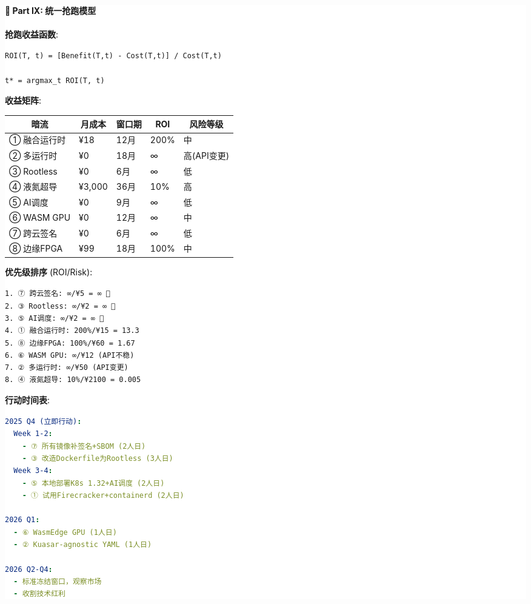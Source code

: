 #### 🎯 Part IX: 统一抢跑模型

**抢跑收益函数**:

```
ROI(T, t) = [Benefit(T,t) - Cost(T,t)] / Cost(T,t)

t* = argmax_t ROI(T, t)
```

**收益矩阵**:

| 暗流 | 月成本 | 窗口期 | ROI | 风险等级 |
|------|--------|--------|-----|---------|
| ① 融合运行时 | ¥18 | 12月 | 200% | 中 |
| ② 多运行时 | ¥0 | 18月 | ∞ | 高(API变更) |
| ③ Rootless | ¥0 | 6月 | ∞ | 低 |
| ④ 液氮超导 | ¥3,000 | 36月 | 10% | 高 |
| ⑤ AI调度 | ¥0 | 9月 | ∞ | 低 |
| ⑥ WASM GPU | ¥0 | 12月 | ∞ | 中 |
| ⑦ 跨云签名 | ¥0 | 6月 | ∞ | 低 |
| ⑧ 边缘FPGA | ¥99 | 18月 | 100% | 中 |

**优先级排序** (ROI/Risk):

```
1. ⑦ 跨云签名: ∞/¥5 = ∞ 🥇
2. ③ Rootless: ∞/¥2 = ∞ 🥈
3. ⑤ AI调度: ∞/¥2 = ∞ 🥉
4. ① 融合运行时: 200%/¥15 = 13.3
5. ⑧ 边缘FPGA: 100%/¥60 = 1.67
6. ⑥ WASM GPU: ∞/¥12 (API不稳)
7. ② 多运行时: ∞/¥50 (API变更)
8. ④ 液氮超导: 10%/¥2100 = 0.005
```

**行动时间表**:

```yaml
2025 Q4 (立即行动):
  Week 1-2:
    - ⑦ 所有镜像补签名+SBOM (2人日)
    - ③ 改造Dockerfile为Rootless (3人日)
  Week 3-4:
    - ⑤ 本地部署K8s 1.32+AI调度 (2人日)
    - ① 试用Firecracker+containerd (2人日)

2026 Q1:
  - ⑥ WasmEdge GPU (1人日)
  - ② Kuasar-agnostic YAML (1人日)

2026 Q2-Q4:
  - 标准冻结窗口，观察市场
  - 收割技术红利
```
